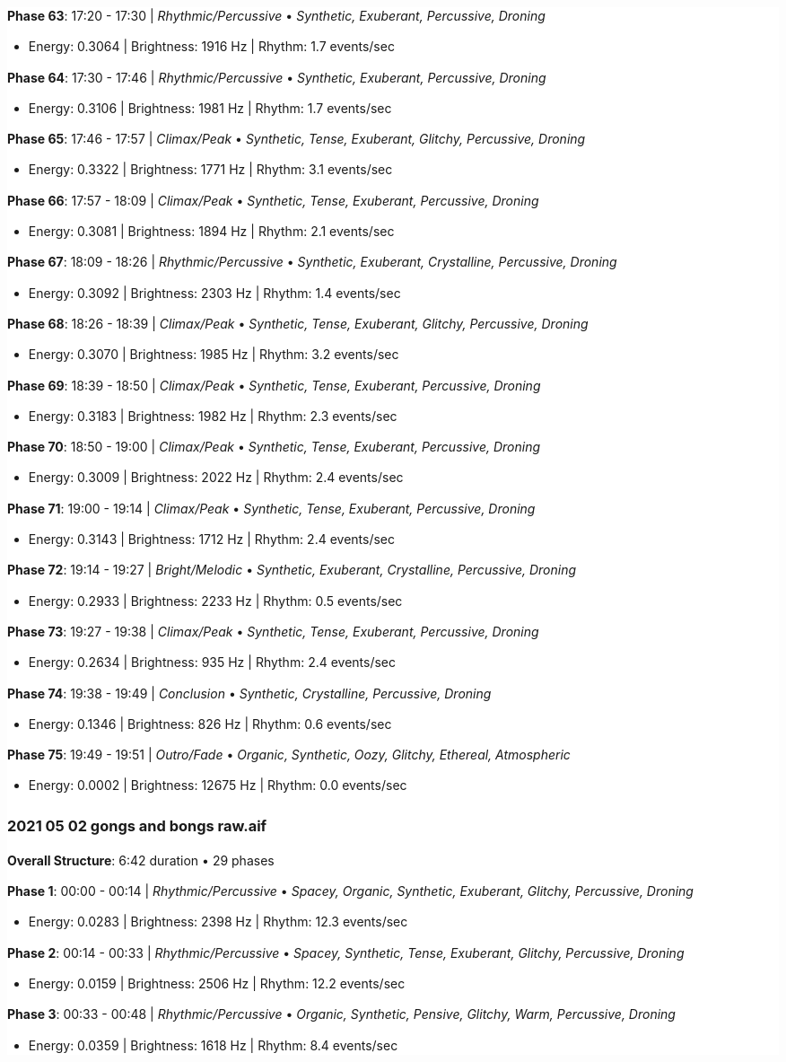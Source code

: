 **Phase 63**: 17:20 - 17:30 | *Rhythmic/Percussive* • *Synthetic, Exuberant, Percussive, Droning*
- Energy: 0.3064 | Brightness: 1916 Hz | Rhythm: 1.7 events/sec

**Phase 64**: 17:30 - 17:46 | *Rhythmic/Percussive* • *Synthetic, Exuberant, Percussive, Droning*
- Energy: 0.3106 | Brightness: 1981 Hz | Rhythm: 1.7 events/sec

**Phase 65**: 17:46 - 17:57 | *Climax/Peak* • *Synthetic, Tense, Exuberant, Glitchy, Percussive, Droning*
- Energy: 0.3322 | Brightness: 1771 Hz | Rhythm: 3.1 events/sec

**Phase 66**: 17:57 - 18:09 | *Climax/Peak* • *Synthetic, Tense, Exuberant, Percussive, Droning*
- Energy: 0.3081 | Brightness: 1894 Hz | Rhythm: 2.1 events/sec

**Phase 67**: 18:09 - 18:26 | *Rhythmic/Percussive* • *Synthetic, Exuberant, Crystalline, Percussive, Droning*
- Energy: 0.3092 | Brightness: 2303 Hz | Rhythm: 1.4 events/sec

**Phase 68**: 18:26 - 18:39 | *Climax/Peak* • *Synthetic, Tense, Exuberant, Glitchy, Percussive, Droning*
- Energy: 0.3070 | Brightness: 1985 Hz | Rhythm: 3.2 events/sec

**Phase 69**: 18:39 - 18:50 | *Climax/Peak* • *Synthetic, Tense, Exuberant, Percussive, Droning*
- Energy: 0.3183 | Brightness: 1982 Hz | Rhythm: 2.3 events/sec

**Phase 70**: 18:50 - 19:00 | *Climax/Peak* • *Synthetic, Tense, Exuberant, Percussive, Droning*
- Energy: 0.3009 | Brightness: 2022 Hz | Rhythm: 2.4 events/sec

**Phase 71**: 19:00 - 19:14 | *Climax/Peak* • *Synthetic, Tense, Exuberant, Percussive, Droning*
- Energy: 0.3143 | Brightness: 1712 Hz | Rhythm: 2.4 events/sec

**Phase 72**: 19:14 - 19:27 | *Bright/Melodic* • *Synthetic, Exuberant, Crystalline, Percussive, Droning*
- Energy: 0.2933 | Brightness: 2233 Hz | Rhythm: 0.5 events/sec

**Phase 73**: 19:27 - 19:38 | *Climax/Peak* • *Synthetic, Tense, Exuberant, Percussive, Droning*
- Energy: 0.2634 | Brightness: 935 Hz | Rhythm: 2.4 events/sec

**Phase 74**: 19:38 - 19:49 | *Conclusion* • *Synthetic, Crystalline, Percussive, Droning*
- Energy: 0.1346 | Brightness: 826 Hz | Rhythm: 0.6 events/sec

**Phase 75**: 19:49 - 19:51 | *Outro/Fade* • *Organic, Synthetic, Oozy, Glitchy, Ethereal, Atmospheric*
- Energy: 0.0002 | Brightness: 12675 Hz | Rhythm: 0.0 events/sec


### 2021 05 02 gongs and bongs raw.aif

**Overall Structure**: 6:42 duration • 29 phases

**Phase 1**: 00:00 - 00:14 | *Rhythmic/Percussive* • *Spacey, Organic, Synthetic, Exuberant, Glitchy, Percussive, Droning*
- Energy: 0.0283 | Brightness: 2398 Hz | Rhythm: 12.3 events/sec

**Phase 2**: 00:14 - 00:33 | *Rhythmic/Percussive* • *Spacey, Synthetic, Tense, Exuberant, Glitchy, Percussive, Droning*
- Energy: 0.0159 | Brightness: 2506 Hz | Rhythm: 12.2 events/sec

**Phase 3**: 00:33 - 00:48 | *Rhythmic/Percussive* • *Organic, Synthetic, Pensive, Glitchy, Warm, Percussive, Droning*
- Energy: 0.0359 | Brightness: 1618 Hz | Rhythm: 8.4 events/sec
